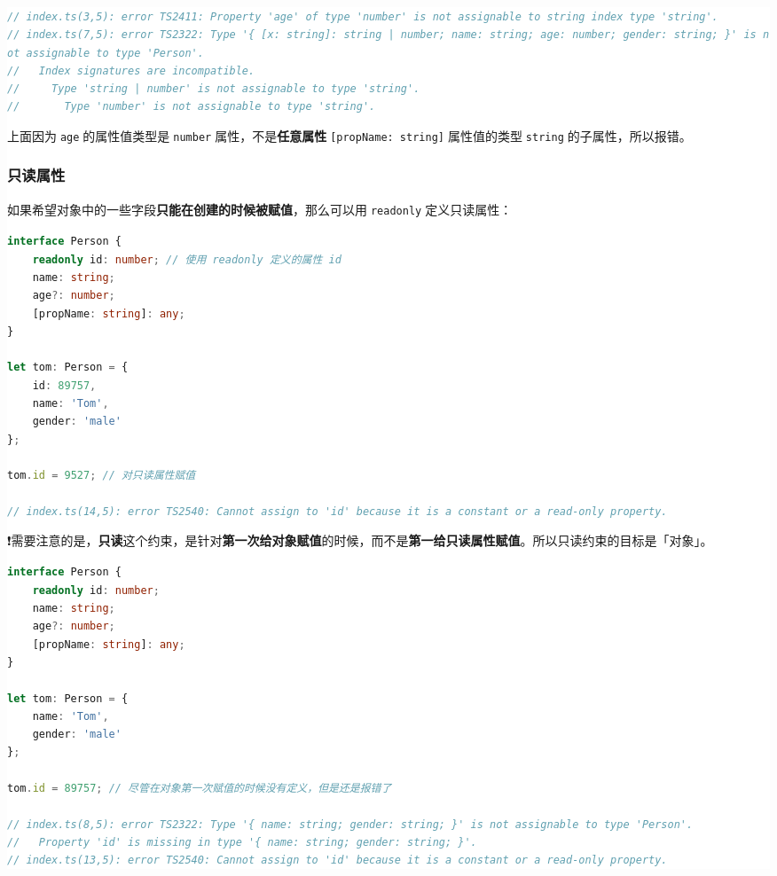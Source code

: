 ```ts
// index.ts(3,5): error TS2411: Property 'age' of type 'number' is not assignable to string index type 'string'.
// index.ts(7,5): error TS2322: Type '{ [x: string]: string | number; name: string; age: number; gender: string; }' is not assignable to type 'Person'.
//   Index signatures are incompatible.
//     Type 'string | number' is not assignable to type 'string'.
//       Type 'number' is not assignable to type 'string'.
```

上面因为 `age` 的属性值类型是 `number` 属性，不是**任意属性** `[propName: string]` 属性值的类型 `string` 的子属性，所以报错。

### 只读属性

如果希望对象中的一些字段**只能在创建的时候被赋值**，那么可以用 `readonly` 定义只读属性：

```ts
interface Person {
    readonly id: number; // 使用 readonly 定义的属性 id
    name: string;
    age?: number;
    [propName: string]: any;
}

let tom: Person = {
    id: 89757,
    name: 'Tom',
    gender: 'male'
};

tom.id = 9527; // 对只读属性赋值

// index.ts(14,5): error TS2540: Cannot assign to 'id' because it is a constant or a read-only property.
```

❗️需要注意的是，**只读**这个约束，是针对**第一次给对象赋值**的时候，而不是**第一给只读属性赋值**。所以只读约束的目标是「对象」。

```ts
interface Person {
    readonly id: number;
    name: string;
    age?: number;
    [propName: string]: any;
}

let tom: Person = {
    name: 'Tom',
    gender: 'male'
};

tom.id = 89757; // 尽管在对象第一次赋值的时候没有定义，但是还是报错了

// index.ts(8,5): error TS2322: Type '{ name: string; gender: string; }' is not assignable to type 'Person'.
//   Property 'id' is missing in type '{ name: string; gender: string; }'.
// index.ts(13,5): error TS2540: Cannot assign to 'id' because it is a constant or a read-only property.
```

